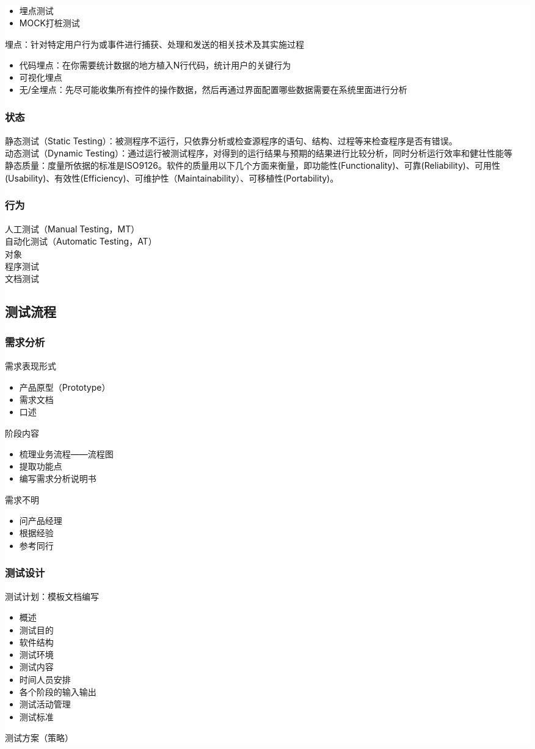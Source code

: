 
- 埋点测试
- MOCK打桩测试

埋点：针对特定用户行为或事件进行捕获、处理和发送的相关技术及其实施过程

- 代码埋点：在你需要统计数据的地方植入N行代码，统计用户的关键行为
- 可视化埋点
- 无/全埋点：先尽可能收集所有控件的操作数据，然后再通过界面配置哪些数据需要在系统里面进行分析

### 状态
静态测试（Static Testing）：被测程序不运行，只依靠分析或检查源程序的语句、结构、过程等来检查程序是否有错误。  <br />  动态测试（Dynamic Testing）：通过运行被测试程序，对得到的运行结果与预期的结果进行比较分析，同时分析运行效率和健壮性能等  <br />  静态质量：度量所依据的标准是ISO9126。软件的质量用以下几个方面来衡量，即功能性(Functionality)、可靠(Reliability)、可用性(Usability)、有效性(Efficiency)、可维护性（Maintainability）、可移植性(Portability)。
### 行为
人工测试（Manual Testing，MT）  <br />  自动化测试（Automatic Testing，AT）  <br />  对象  <br />  程序测试  <br />  文档测试


## 测试流程
### 需求分析
需求表现形式

- 产品原型（Prototype）
- 需求文档
- 口述

阶段内容

- 梳理业务流程——流程图
- 提取功能点
- 编写需求分析说明书

需求不明

- 问产品经理
- 根据经验
- 参考同行

### 测试设计
测试计划：模板文档编写

- 概述
- 测试目的
- 软件结构
- 测试环境
- 测试内容
- 时间人员安排
- 各个阶段的输入输出
- 测试活动管理
- 测试标准

测试方案（策略）
